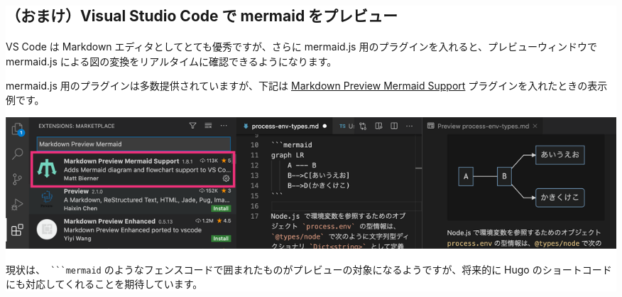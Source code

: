 
（おまけ）Visual Studio Code で mermaid をプレビュー
----

VS Code は Markdown エディタとしてとても優秀ですが、さらに mermaid.js 用のプラグインを入れると、プレビューウィンドウで mermaid.js による図の変換をリアルタイムに確認できるようになります。

mermaid.js 用のプラグインは多数提供されていますが、下記は [Markdown Preview Mermaid Support](https://marketplace.visualstudio.com/items?itemName=bierner.markdown-mermaid) プラグインを入れたときの表示例です。

![mermaid-002.png](./mermaid-002.png)

現状は、```` ```mermaid```` のようなフェンスコードで囲まれたものがプレビューの対象になるようですが、将来的に Hugo のショートコードにも対応してくれることを期待しています。

